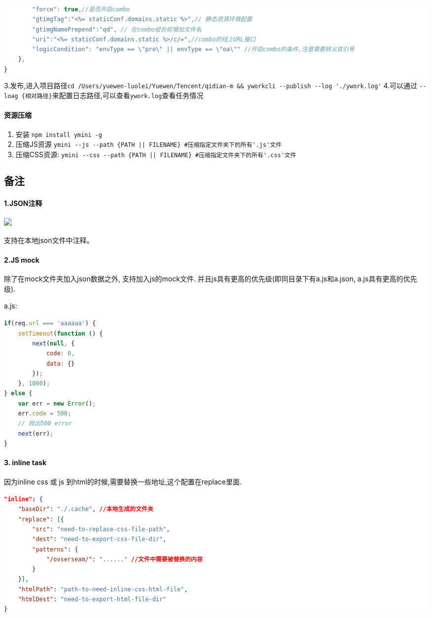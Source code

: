 ```javascript
        "force": true,//是否开启combo
        "gtimgTag":"<%= staticConf.domains.static %>",// 静态资源环境配置
        "gtimgNamePrepend":"qd", // 在combo组合前增加文件名
        "uri":"<%= staticConf.domains.static %>/c/=",//combo的线上URL接口
        "logicCondition": "envType == \"pro\" || envType == \"oa\"" //开启combo的条件,注意需要转义双引号
    },
}

```

3.发布,进入项目路径`cd /Users/yuewen-luolei/Yuewen/Tencent/qidian-m && yworkcli --publish --log './ywork.log'`
4.可以通过 `--loag {相对路径}`来配置日志路径,可以查看`ywork.log`查看任务情况

#### 资源压缩

1. 安装 `npm install ymini -g`
2. 压缩JS资源 `ymini --js --path {PATH || FILENAME} #压缩指定文件夹下的所有'.js'文件`
3. 压缩CSS资源: `ymini --css --path {PATH || FILENAME} #压缩指定文件夹下的所有'.css'文件`


## 备注

#### **1.JSON注释**

![](https://luoleiorg.b0.upaiyun.com/tmp/json-strip.jpg)

支持在本地json文件中注释。

#### **2.JS mock**
除了在mock文件夹加入json数据之外, 支持加入js的mock文件. 并且js具有更高的优先级(即同目录下有a.js和a.json, a.js具有更高的优先级).

a.js:
```javascript
if(req.url === 'aaaaaa') {
    setTimeout(function () {
        next(null, {
            code: 0,
            data: {}
        });
    }, 1000);
} else {
    var err = new Error();
    err.code = 500;
    // 抛出500 error
    next(err);
}
```
#### **3. inline task**
因为inline css 或 js 到html的时候,需要替换一些地址,这个配置在replace里面.
```json
"inline": {
    "baseDir": "./.cache", //本地生成的文件夹
    "replace": [{
        "src": "need-to-replace-css-file-path",
        "dest": "need-to-export-css-file-dir",
        "patterns": {
            "/ovserseam/": "......" //文件中需要被替换的内容
        }
    }],
    "htmlPath": "path-to-need-inline-css-html-file",
    "htmlDest": "need-to-export-html-file-dir"
}
```
